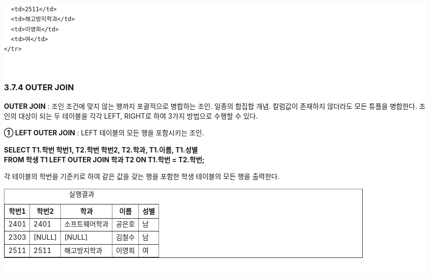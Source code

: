       <td>2511</td>
      <td>해고방지학과</td>
      <td>이영희</td>
      <td>여</td>
    </tr>
  </tbody>
</table>
<br>

### 3.7.4 OUTER JOIN

**OUTER JOIN** : 조인 조건에 맞지 않는 행까지 포괄적으로 병합하는 조인. 일종의 합집합 개념. 칼럼값이 존재하지 않더라도 모든 튜플을 병합한다. 조인의 대상이 되는 두 테이블을 각각 LEFT, RIGHT로 하여 3가지 방법으로 수행할 수 있다.

**① LEFT OUTER JOIN** : LEFT 테이블의 모든 행을 포함시키는 조인.

**SELECT T1.학번 학번1, T2.학번 학번2, T2.학과, T1.이름, T1.성별<br>FROM 학생 T1 LEFT OUTER JOIN 학과 T2 ON T1.학번 = T2.학번;**

각 테이블의 학번을 기준키로 하여 같은 값을 갖는 행을 포함한 학생 테이블의 모든 행을 출력한다.

<table style="width:85%" border="1">
  <caption>실행결과</caption>
  <thead>
    <tr>
      <th>학번1</th>
      <th>학번2</th>
      <th>학과</th>
      <th>이름</th>
      <th>성별</th>
    </tr>
  </thead>
  <tbody>
    <tr>
      <td>2401</td>
      <td>2401</td>
      <td>소프트웨어학과</td>
      <td>공은호</td>
      <td>남</td>
    </tr>
    <tr>
      <td>2303</td>
      <td class="grey">[NULL]</td>
      <td class="grey">[NULL]</td>
      <td>김철수</td>
      <td>남</td>
    </tr>
    <tr>
      <td>2511</td>
      <td>2511</td>
      <td>해고방지학과</td>
      <td>이영희</td>
      <td>여</td>
    </tr>
  </tbody>
</table>
<br>
